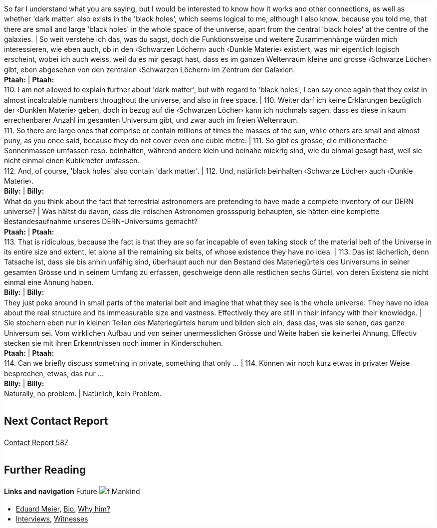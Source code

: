 So far I understand what you are saying, but I would be interested to know how it works and other connections, as well as whether 'dark matter' also exists in the 'black holes', which seems logical to me, although I also know, because you told me, that there are small and large 'black holes' in the whole space of the universe, apart from the central 'black holes' at the centre of the galaxies.  | So weit verstehe ich das, was du sagst, doch die Funktionsweise und weitere Zusammenhänge würden mich interessieren, wie eben auch, ob in den ‹Schwarzen Löchern› auch ‹Dunkle Materie› existiert, was mir eigentlich logisch erscheint, wobei ich auch weiss, weil du es mir gesagt hast, dass es im ganzen Weltenraum kleine und grosse ‹Schwarze Löcher› gibt, eben abgesehen von den zentralen ‹Schwarzen Löchern› im Zentrum der Galaxien.   
**Ptaah:** | **Ptaah:**  
110. I am not allowed to explain further about 'dark matter', but with regard to 'black holes', I can say once again that they exist in almost incalculable numbers throughout the universe, and also in free space.  | 110. Weiter darf ich keine Erklärungen bezüglich der ‹Dunklen Materie› geben, doch in bezug auf die ‹Schwarzen Löcher› kann ich nochmals sagen, dass es diese in kaum errechenbarer Anzahl im gesamten Universum gibt, und zwar auch im freien Weltenraum.   
111. So there are large ones that comprise or contain millions of times the masses of the sun, while others are small and almost puny, as you once said, because they do not cover even one cubic metre.  | 111. So gibt es grosse, die millionenfache Sonnenmassen umfassen resp. beinhalten, während andere klein und beinahe mickrig sind, wie du einmal gesagt hast, weil sie nicht einmal einen Kubikmeter umfassen.   
112. And, of course, 'black holes' also contain 'dark matter'.  | 112. Und, natürlich beinhalten ‹Schwarze Löcher› auch ‹Dunkle Materie›.   
**Billy:** | **Billy:**  
What do you think about the fact that terrestrial astronomers are pretending to have made a complete inventory of our DERN universe?  | Was hältst du davon, dass die irdischen Astronomen grossspurig behaupten, sie hätten eine komplette Bestandesaufnahme unseres DERN-Universums gemacht?   
**Ptaah:** | **Ptaah:**  
113. That is ridiculous, because the fact is that they are so far incapable of even taking stock of the material belt of the Universe in its entire size and extent, let alone all the remaining six belts, of whose existence they have no idea.  | 113. Das ist lächerlich, denn Tatsache ist, dass sie bis anhin unfähig sind, überhaupt auch nur den Bestand des Materiegürtels des Universums in seiner gesamten Grösse und in seinem Umfang zu erfassen, geschweige denn alle restlichen sechs Gürtel, von deren Existenz sie nicht einmal eine Ahnung haben.   
**Billy:** | **Billy:**  
They just poke around in small parts of the material belt and imagine that what they see is the whole universe. They have no idea about the real structure and its immeasurable size and vastness. Effectively they are still in their infancy with their knowledge.  | Sie stochern eben nur in kleinen Teilen des Materiegürtels herum und bilden sich ein, dass das, was sie sehen, das ganze Universum sei. Vom wirklichen Aufbau und von seiner unermesslichen Grösse und Weite haben sie keinerlei Ahnung. Effectiv stecken sie mit ihren Erkenntnissen noch immer in Kinderschuhen.   
**Ptaah:** | **Ptaah:**  
114. Can we briefly discuss something in private, something that only …  | 114. Können wir noch kurz etwas in privater Weise besprechen, etwas, das nur …   
**Billy:** | **Billy:**  
Naturally, no problem.  | Natürlich, kein Problem.   
## Next Contact Report
[Contact Report 587](https://www.futureofmankind.co.uk/Billy_Meier/</Billy_Meier/Contact_Report_587> "Contact Report 587")
## Further Reading
**Links and navigation** Future [![](https://www.futureofmankind.co.uk/w/images/thumb/5/52/FIGU.png/30px-FIGU.png)](https://www.futureofmankind.co.uk/Billy_Meier/</Billy_Meier/Photo_Gallery> "Photo Gallery")f Mankind
  * [Eduard Meier](https://www.futureofmankind.co.uk/Billy_Meier/</Billy_Meier/Eduard_Albert_Meier> "Eduard Albert Meier"), [Bio](https://www.futureofmankind.co.uk/Billy_Meier/</Billy_Meier/Biography> "Biography"), [Why him?](https://www.futureofmankind.co.uk/Billy_Meier/</Billy_Meier/Why_Billy_Meier%3F> "Why Billy Meier?")
  * [Interviews](https://www.futureofmankind.co.uk/Billy_Meier/</Billy_Meier/Interviews_with_Billy> "Interviews with Billy"), [Witnesses](https://www.futureofmankind.co.uk/Billy_Meier/</Billy_Meier/The_Witnesses> "The Witnesses")